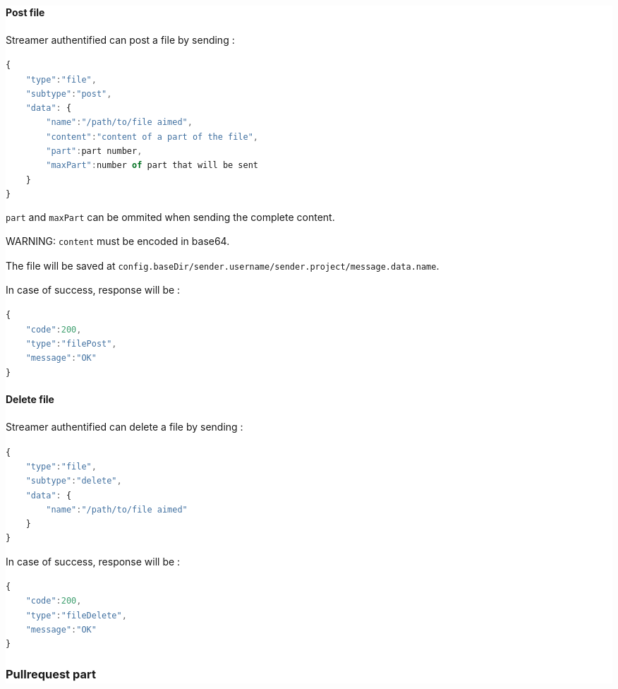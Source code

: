 #### Post file

Streamer authentified can post a file by sending :

```javascript
{
	"type":"file",
	"subtype":"post",
	"data": {
		"name":"/path/to/file aimed",
		"content":"content of a part of the file",
		"part":part number,
		"maxPart":number of part that will be sent
	}
}
```

`part` and `maxPart` can be ommited when sending the complete content.

WARNING: `content` must be encoded in base64.

The file will be saved at `config.baseDir/sender.username/sender.project/message.data.name`.

In case of success, response will be :

```javascript
{
	"code":200,
	"type":"filePost",
	"message":"OK"
}
```

#### Delete file

Streamer authentified can delete a file by sending :

```javascript
{
	"type":"file",
	"subtype":"delete",
	"data": {
		"name":"/path/to/file aimed"
	}
}
```

In case of success, response will be :

```javascript
{
	"code":200,
	"type":"fileDelete",
	"message":"OK"
}
```

### Pullrequest part
